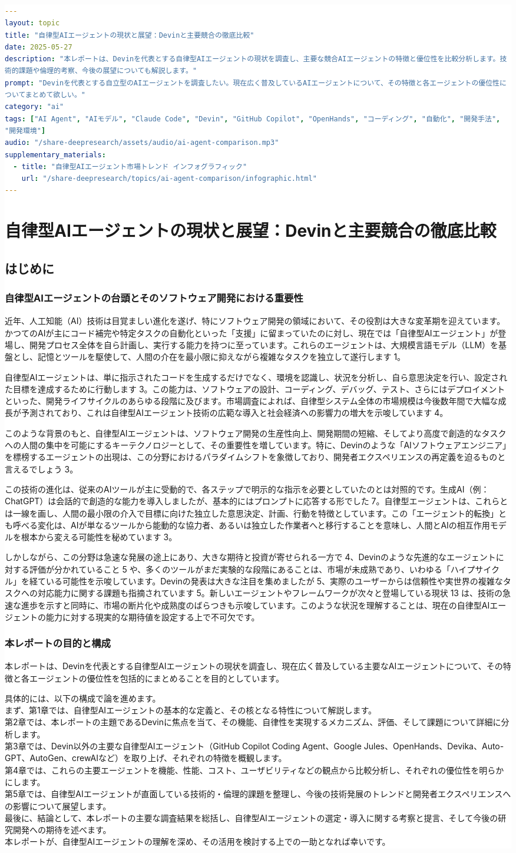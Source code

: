 ```yaml
---
layout: topic
title: "自律型AIエージェントの現状と展望：Devinと主要競合の徹底比較"
date: 2025-05-27
description: "本レポートは、Devinを代表とする自律型AIエージェントの現状を調査し、主要な競合AIエージェントの特徴と優位性を比較分析します。技術的課題や倫理的考察、今後の展望についても解説します。"
prompt: "Devinを代表とする自立型のAIエージェントを調査したい。現在広く普及しているAIエージェントについて、その特徴と各エージェントの優位性についてまとめて欲しい。"
category: "ai"
tags: ["AI Agent", "AIモデル", "Claude Code", "Devin", "GitHub Copilot", "OpenHands", "コーディング", "自動化", "開発手法", "開発環境"]
audio: "/share-deepresearch/assets/audio/ai-agent-comparison.mp3"
supplementary_materials:
  - title: "自律型AIエージェント市場トレンド インフォグラフィック"
    url: "/share-deepresearch/topics/ai-agent-comparison/infographic.html"
---
```


# **自律型AIエージェントの現状と展望：Devinと主要競合の徹底比較**

## **はじめに**

### **自律型AIエージェントの台頭とそのソフトウェア開発における重要性**

近年、人工知能（AI）技術は目覚ましい進化を遂げ、特にソフトウェア開発の領域において、その役割は大きな変革期を迎えています。かつてのAIが主にコード補完や特定タスクの自動化といった「支援」に留まっていたのに対し、現在では「自律型AIエージェント」が登場し、開発プロセス全体を自ら計画し、実行する能力を持つに至っています。これらのエージェントは、大規模言語モデル（LLM）を基盤とし、記憶とツールを駆使して、人間の介在を最小限に抑えながら複雑なタスクを独立して遂行します 1。

自律型AIエージェントは、単に指示されたコードを生成するだけでなく、環境を認識し、状況を分析し、自ら意思決定を行い、設定された目標を達成するために行動します 3。この能力は、ソフトウェアの設計、コーディング、デバッグ、テスト、さらにはデプロイメントといった、開発ライフサイクルのあらゆる段階に及びます。市場調査によれば、自律型システム全体の市場規模は今後数年間で大幅な成長が予測されており、これは自律型AIエージェント技術の広範な導入と社会経済への影響力の増大を示唆しています 4。

このような背景のもと、自律型AIエージェントは、ソフトウェア開発の生産性向上、開発期間の短縮、そしてより高度で創造的なタスクへの人間の集中を可能にするキーテクノロジーとして、その重要性を増しています。特に、Devinのような「AIソフトウェアエンジニア」を標榜するエージェントの出現は、この分野におけるパラダイムシフトを象徴しており、開発者エクスペリエンスの再定義を迫るものと言えるでしょう 3。

この技術の進化は、従来のAIツールが主に受動的で、各ステップで明示的な指示を必要としていたのとは対照的です。生成AI（例：ChatGPT）は会話的で創造的な能力を導入しましたが、基本的にはプロンプトに応答する形でした 7。自律型エージェントは、これらとは一線を画し、人間の最小限の介入で目標に向けた独立した意思決定、計画、行動を特徴としています。この「エージェント的転換」とも呼べる変化は、AIが単なるツールから能動的な協力者、あるいは独立した作業者へと移行することを意味し、人間とAIの相互作用モデルを根本から変える可能性を秘めています 3。

しかしながら、この分野は急速な発展の途上にあり、大きな期待と投資が寄せられる一方で 4、Devinのような先進的なエージェントに対する評価が分かれていること 5 や、多くのツールがまだ実験的な段階にあることは、市場が未成熟であり、いわゆる「ハイプサイクル」を経ている可能性を示唆しています。Devinの発表は大きな注目を集めましたが 5、実際のユーザーからは信頼性や実世界の複雑なタスクへの対応能力に関する課題も指摘されています 5。新しいエージェントやフレームワークが次々と登場している現状 13 は、技術の急速な進歩を示すと同時に、市場の断片化や成熟度のばらつきも示唆しています。このような状況を理解することは、現在の自律型AIエージェントの能力に対する現実的な期待値を設定する上で不可欠です。

### **本レポートの目的と構成**

本レポートは、Devinを代表とする自律型AIエージェントの現状を調査し、現在広く普及している主要なAIエージェントについて、その特徴と各エージェントの優位性を包括的にまとめることを目的としています。

具体的には、以下の構成で論を進めます。  
まず、第1章では、自律型AIエージェントの基本的な定義と、その核となる特性について解説します。  
第2章では、本レポートの主題であるDevinに焦点を当て、その機能、自律性を実現するメカニズム、評価、そして課題について詳細に分析します。  
第3章では、Devin以外の主要な自律型AIエージェント（GitHub Copilot Coding Agent、Google Jules、OpenHands、Devika、Auto-GPT、AutoGen、crewAIなど）を取り上げ、それぞれの特徴を概観します。  
第4章では、これらの主要エージェントを機能、性能、コスト、ユーザビリティなどの観点から比較分析し、それぞれの優位性を明らかにします。  
第5章では、自律型AIエージェントが直面している技術的・倫理的課題を整理し、今後の技術発展のトレンドと開発者エクスペリエンスへの影響について展望します。  
最後に、結論として、本レポートの主要な調査結果を総括し、自律型AIエージェントの選定・導入に関する考察と提言、そして今後の研究開発への期待を述べます。  
本レポートが、自律型AIエージェントの理解を深め、その活用を検討する上での一助となれば幸いです。
